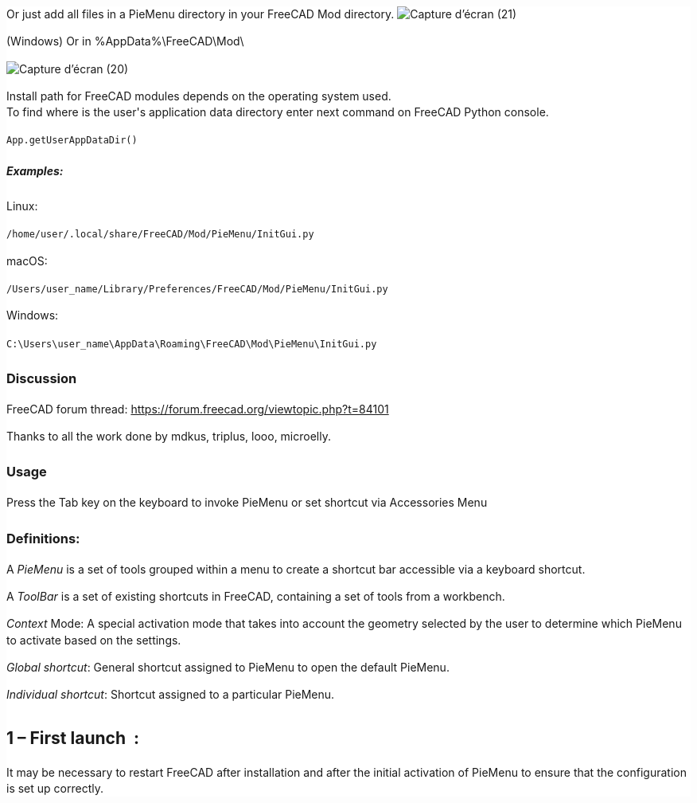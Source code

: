Or just add all files in a PieMenu directory in your FreeCAD Mod directory.
![Capture d’écran (21)](https://github.com/Grubuntu/PieMenu-Improved/assets/56045316/a0fbcb3e-a5c5-4687-93ed-5b734e1ef63a)

(Windows) Or in  %AppData%\FreeCAD\Mod\

![Capture d’écran (20)](https://github.com/Grubuntu/PieMenu-Improved/assets/56045316/2acee710-2cee-42f3-ab3a-4e10c94d27af)

Install path for FreeCAD modules depends on the operating system used.  
To find where is the user's application data directory enter next command on FreeCAD Python console.

```python
App.getUserAppDataDir()
```

##### Examples:

Linux:

`/home/user/.local/share/FreeCAD/Mod/PieMenu/InitGui.py`

macOS:

`/Users/user_name/Library/Preferences/FreeCAD/Mod/PieMenu/InitGui.py`

Windows:

`C:\Users\user_name\AppData\Roaming\FreeCAD\Mod\PieMenu\InitGui.py`

### Discussion
FreeCAD forum thread: https://forum.freecad.org/viewtopic.php?t=84101


Thanks to all the work done by mdkus, triplus, looo, microelly.

### Usage
Press the Tab key on the keyboard to invoke PieMenu or set shortcut via Accessories Menu



### Definitions: 

A *PieMenu* is a set of tools grouped within a menu to create a shortcut bar accessible via a keyboard shortcut.

A *ToolBar* is a set of existing shortcuts in FreeCAD, containing a set of tools from a workbench.

*Context* Mode: A special activation mode that takes into account the geometry selected by the user to determine which PieMenu to activate based on the settings.

*Global shortcut*: General shortcut assigned to PieMenu to open the default PieMenu. 

*Individual shortcut*: Shortcut assigned to a particular PieMenu.

## 1 – First launch  :

It may be necessary to restart FreeCAD after installation and after the initial activation of PieMenu to ensure that the configuration is set up correctly.
